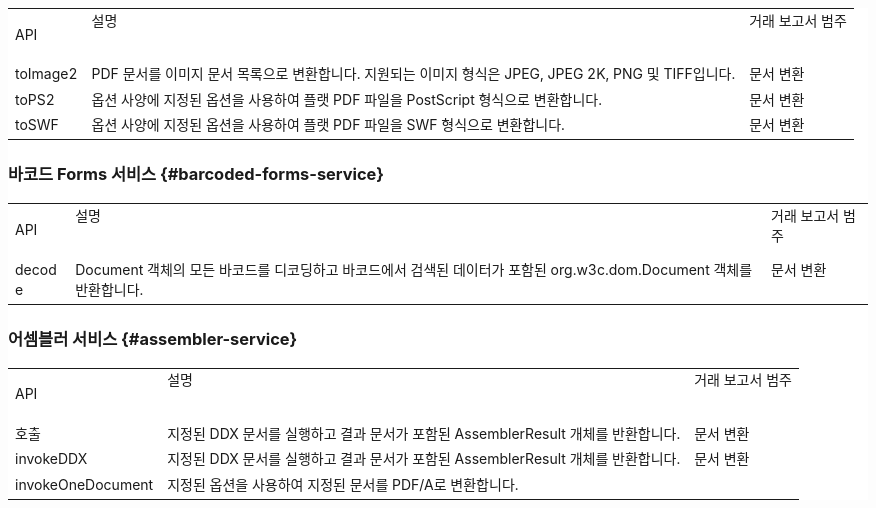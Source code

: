 <table>
 <tbody>
  <tr>
   <td><p>API</p> </td>
   <td>설명</td>
   <td>거래 보고서 범주</td>
  </tr>
  <tr>
   <td><a>toImage2</a></td>
   <td>PDF 문서를 이미지 문서 목록으로 변환합니다. 지원되는 이미지 형식은 JPEG, JPEG 2K, PNG 및 TIFF입니다.</td>
   <td>문서 변환</td>
  </tr>
  <tr>
   <td><a>toPS2</a></td>
   <td>옵션 사양에 지정된 옵션을 사용하여 플랫 PDF 파일을 PostScript 형식으로 변환합니다.</td>
   <td>문서 변환</td>
  </tr>
  <tr>
   <td><a>toSWF</a></td>
   <td>옵션 사양에 지정된 옵션을 사용하여 플랫 PDF 파일을 SWF 형식으로 변환합니다.</td>
   <td>문서 변환</td>
  </tr>
 </tbody>
</table>

### 바코드 Forms 서비스 {#barcoded-forms-service}

<table>
 <tbody>
  <tr>
   <td><p>API</p> </td>
   <td>설명</td>
   <td>거래 보고서 범주</td>
  </tr>
  <tr>
   <td><a>decode</a></td>
   <td>Document 객체의 모든 바코드를 디코딩하고 바코드에서 검색된 데이터가 포함된 org.w3c.dom.Document 객체를 반환합니다.</td>
   <td>문서 변환</td>
  </tr>
 </tbody>
</table>

### 어셈블러 서비스 {#assembler-service}

<table>
 <tbody>
  <tr>
   <td><p>API</p> </td>
   <td>설명</td>
   <td>거래 보고서 범주</td>
  </tr>
  <tr>
   <td><a>호출</a></td>
   <td>지정된 DDX 문서를 실행하고 결과 문서가 포함된 AssemblerResult 개체를 반환합니다. </td>
   <td>문서 변환</td>
  </tr>
  <tr>
   <td><a>invokeDDX</a></td>
   <td>지정된 DDX 문서를 실행하고 결과 문서가 포함된 AssemblerResult 개체를 반환합니다. </td>
   <td>문서 변환</td>
  </tr>
  <tr>
   <td><a>invokeOneDocument</a></td>
   <td>지정된 옵션을 사용하여 지정된 문서를 PDF/A로 변환합니다.</td>